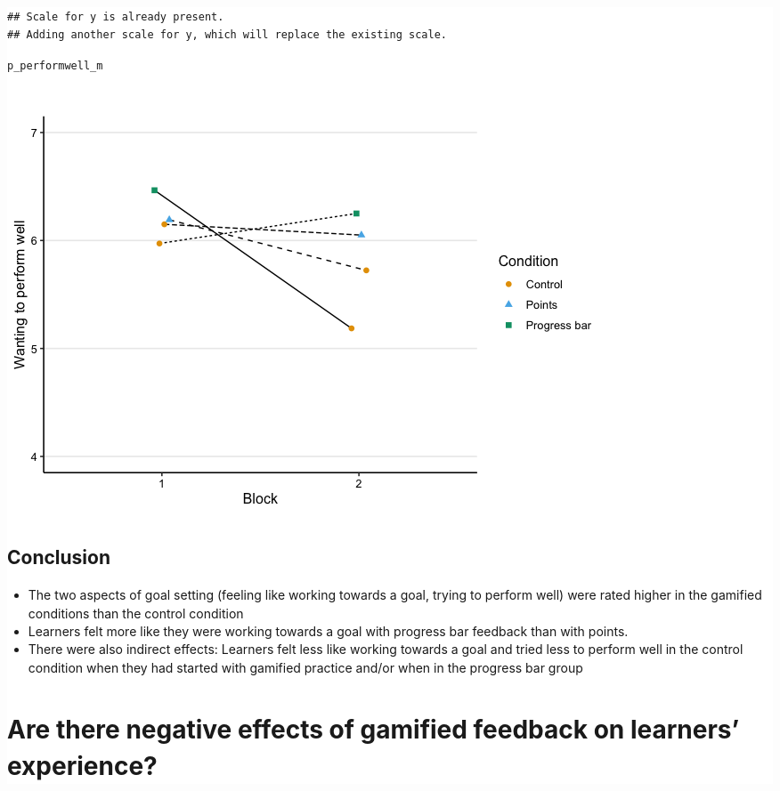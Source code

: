     ## Scale for y is already present.
    ## Adding another scale for y, which will replace the existing scale.

``` r
p_performwell_m
```

![](04_analyse_survey_files/figure-gfm/unnamed-chunk-34-1.png)

## Conclusion

- The two aspects of goal setting (feeling like working towards a goal,
  trying to perform well) were rated higher in the gamified conditions
  than the control condition
- Learners felt more like they were working towards a goal with progress
  bar feedback than with points.
- There were also indirect effects: Learners felt less like working
  towards a goal and tried less to perform well in the control condition
  when they had started with gamified practice and/or when in the
  progress bar group

# Are there negative effects of gamified feedback on learners’ experience?
